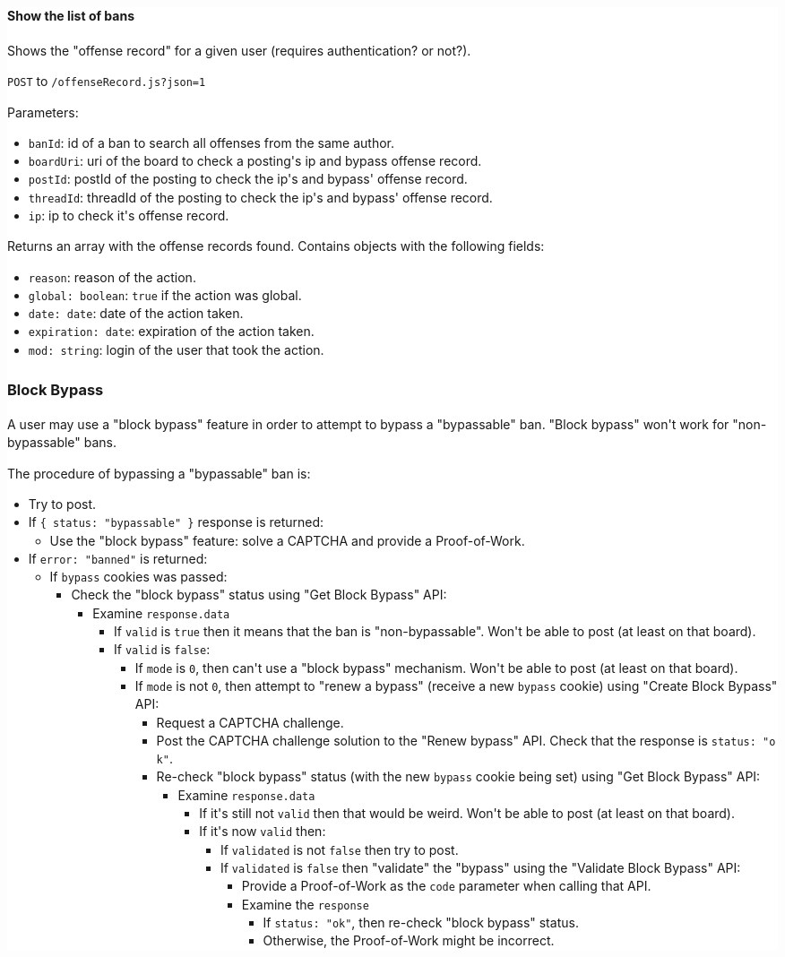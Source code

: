 #### Show the list of bans

Shows the "offense record" for a given user (requires authentication? or not?).

`POST` to `/offenseRecord.js?json=1`

Parameters:

* `banId`: id of a ban to search all offenses from the same author.
* `boardUri`: uri of the board to check a posting's ip and bypass offense record.
* `postId`: postId of the posting to check the ip's and bypass' offense record.
* `threadId`: threadId of the posting to check the ip's and bypass' offense record.
* `ip`: ip to check it's offense record.

Returns an array with the offense records found. Contains objects with the following fields:

* `reason`: reason of the action.
* `global: boolean`: `true` if the action was global.
* `date: date`: date of the action taken.
* `expiration: date`: expiration of the action taken.
* `mod: string`: login of the user that took the action.

### Block Bypass

A user may use a "block bypass" feature in order to attempt to bypass a "bypassable" ban. "Block bypass" won't work for "non-bypassable" bans.

The procedure of bypassing a "bypassable" ban is:

* Try to post.
* If `{ status: "bypassable" }` response is returned:
  * Use the "block bypass" feature: solve a CAPTCHA and provide a Proof-of-Work.
* If `error: "banned"` is returned:
  * If `bypass` cookies was passed:
    * Check the "block bypass" status using "Get Block Bypass" API:
      * Examine `response.data`
        * If `valid` is `true` then it means that the ban is "non-bypassable". Won't be able to post (at least on that board).
        * If `valid` is `false`:
          * If `mode` is `0`, then can't use a "block bypass" mechanism. Won't be able to post (at least on that board).
          * If `mode` is not `0`, then attempt to "renew a bypass" (receive a new `bypass` cookie) using "Create Block Bypass" API:
            * Request a CAPTCHA challenge.
            * Post the CAPTCHA challenge solution to the "Renew bypass" API. Check that the response is `status: "ok"`.
            * Re-check "block bypass" status (with the new `bypass` cookie being set) using "Get Block Bypass" API:
              * Examine `response.data`
                * If it's still not `valid` then that would be weird. Won't be able to post (at least on that board).
                * If it's now `valid` then:
                  * If `validated` is not `false` then try to post.
                  * If `validated` is `false` then "validate" the "bypass" using the "Validate Block Bypass" API:
                    * Provide a Proof-of-Work as the `code` parameter when calling that API.
                    * Examine the `response`
                      * If `status: "ok"`, then re-check "block bypass" status.
                      * Otherwise, the Proof-of-Work might be incorrect.
